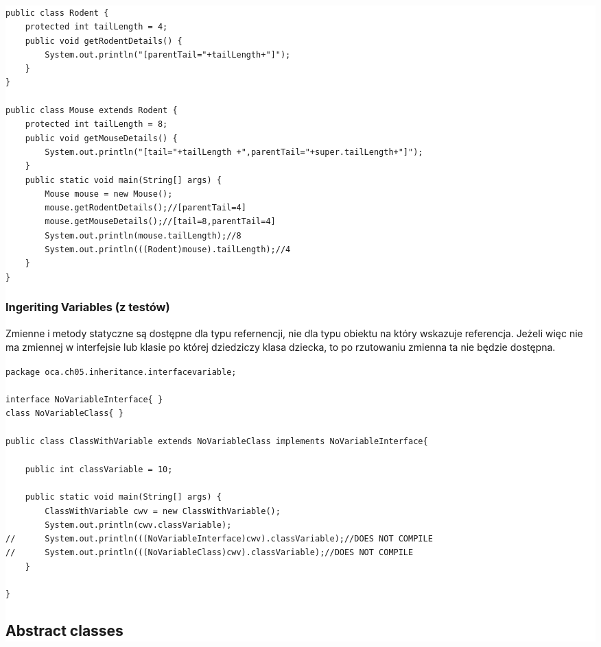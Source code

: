 
```
public class Rodent {
	protected int tailLength = 4;
	public void getRodentDetails() {
		System.out.println("[parentTail="+tailLength+"]");
	}
}

public class Mouse extends Rodent {
	protected int tailLength = 8;
	public void getMouseDetails() {
		System.out.println("[tail="+tailLength +",parentTail="+super.tailLength+"]");
	}
	public static void main(String[] args) {
		Mouse mouse = new Mouse(); 
		mouse.getRodentDetails();//[parentTail=4]
		mouse.getMouseDetails();//[tail=8,parentTail=4]
		System.out.println(mouse.tailLength);//8
		System.out.println(((Rodent)mouse).tailLength);//4 
	}
}
```

### Ingeriting Variables (z testów)

Zmienne i metody statyczne są dostępne dla typu refernencji, nie dla typu obiektu na który wskazuje referencja.
Jeżeli więc nie ma zmiennej w interfejsie lub klasie po której dziedziczy klasa dziecka, to po rzutowaniu zmienna ta nie będzie dostępna.

```
package oca.ch05.inheritance.interfacevariable;

interface NoVariableInterface{ }
class NoVariableClass{ }

public class ClassWithVariable extends NoVariableClass implements NoVariableInterface{

	public int classVariable = 10;
	
	public static void main(String[] args) {
		ClassWithVariable cwv = new ClassWithVariable();
		System.out.println(cwv.classVariable);
//		System.out.println(((NoVariableInterface)cwv).classVariable);//DOES NOT COMPILE
//		System.out.println(((NoVariableClass)cwv).classVariable);//DOES NOT COMPILE
	}

}

```

## Abstract classes
